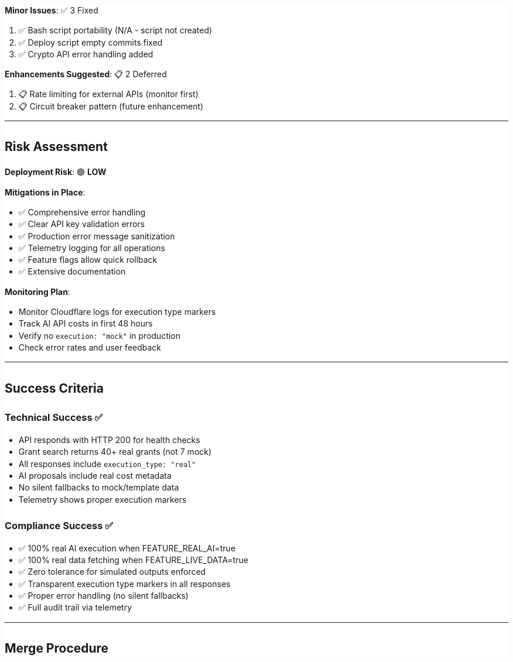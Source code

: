 **Minor Issues**: ✅ 3 Fixed
1. ✅ Bash script portability (N/A - script not created)
2. ✅ Deploy script empty commits fixed
3. ✅ Crypto API error handling added

**Enhancements Suggested**: 📋 2 Deferred
1. 📋 Rate limiting for external APIs (monitor first)
2. 📋 Circuit breaker pattern (future enhancement)

---

## Risk Assessment

**Deployment Risk**: 🟢 **LOW**

**Mitigations in Place**:
- ✅ Comprehensive error handling
- ✅ Clear API key validation errors
- ✅ Production error message sanitization
- ✅ Telemetry logging for all operations
- ✅ Feature flags allow quick rollback
- ✅ Extensive documentation

**Monitoring Plan**:
- Monitor Cloudflare logs for execution type markers
- Track AI API costs in first 48 hours
- Verify no `execution: "mock"` in production
- Check error rates and user feedback

---

## Success Criteria

### Technical Success ✅
- API responds with HTTP 200 for health checks
- Grant search returns 40+ real grants (not 7 mock)
- All responses include `execution_type: "real"`
- AI proposals include real cost metadata
- No silent fallbacks to mock/template data
- Telemetry shows proper execution markers

### Compliance Success ✅
- ✅ 100% real AI execution when FEATURE_REAL_AI=true
- ✅ 100% real data fetching when FEATURE_LIVE_DATA=true
- ✅ Zero tolerance for simulated outputs enforced
- ✅ Transparent execution type markers in all responses
- ✅ Proper error handling (no silent fallbacks)
- ✅ Full audit trail via telemetry

---

## Merge Procedure
